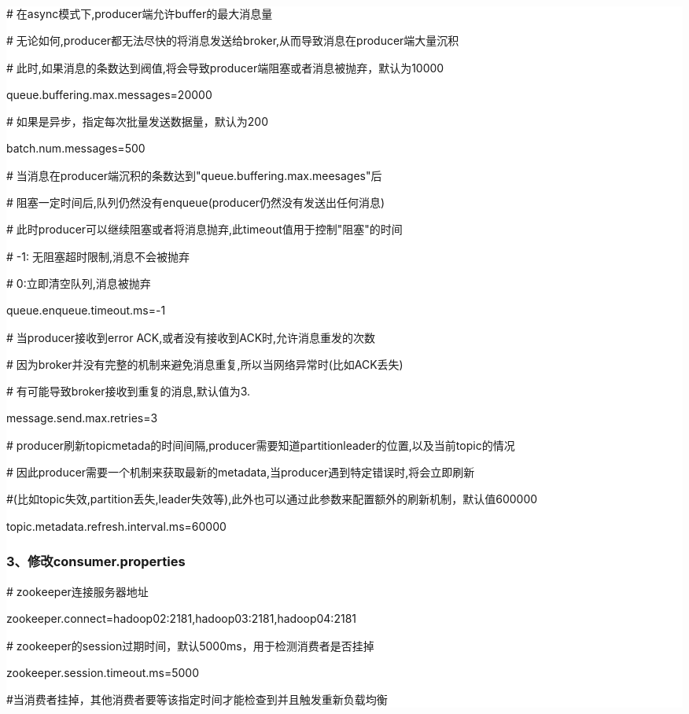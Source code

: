  

\# 在async模式下,producer端允许buffer的最大消息量

\# 无论如何,producer都无法尽快的将消息发送给broker,从而导致消息在producer端大量沉积

\# 此时,如果消息的条数达到阀值,将会导致producer端阻塞或者消息被抛弃，默认为10000

queue.buffering.max.messages=20000

 

\# 如果是异步，指定每次批量发送数据量，默认为200

batch.num.messages=500

 

\# 当消息在producer端沉积的条数达到"queue.buffering.max.meesages"后

\# 阻塞一定时间后,队列仍然没有enqueue(producer仍然没有发送出任何消息)

\# 此时producer可以继续阻塞或者将消息抛弃,此timeout值用于控制"阻塞"的时间

\# -1: 无阻塞超时限制,消息不会被抛弃

\# 0:立即清空队列,消息被抛弃

queue.enqueue.timeout.ms=-1

 

 

\# 当producer接收到error ACK,或者没有接收到ACK时,允许消息重发的次数

\# 因为broker并没有完整的机制来避免消息重复,所以当网络异常时(比如ACK丢失)

\# 有可能导致broker接收到重复的消息,默认值为3.

message.send.max.retries=3

 

\# producer刷新topicmetada的时间间隔,producer需要知道partitionleader的位置,以及当前topic的情况

\# 因此producer需要一个机制来获取最新的metadata,当producer遇到特定错误时,将会立即刷新

\#(比如topic失效,partition丢失,leader失效等),此外也可以通过此参数来配置额外的刷新机制，默认值600000

topic.metadata.refresh.interval.ms=60000

 

### 3、修改consumer.properties

 

\# zookeeper连接服务器地址

zookeeper.connect=hadoop02:2181,hadoop03:2181,hadoop04:2181

 

\# zookeeper的session过期时间，默认5000ms，用于检测消费者是否挂掉

zookeeper.session.timeout.ms=5000

 

\#当消费者挂掉，其他消费者要等该指定时间才能检查到并且触发重新负载均衡
